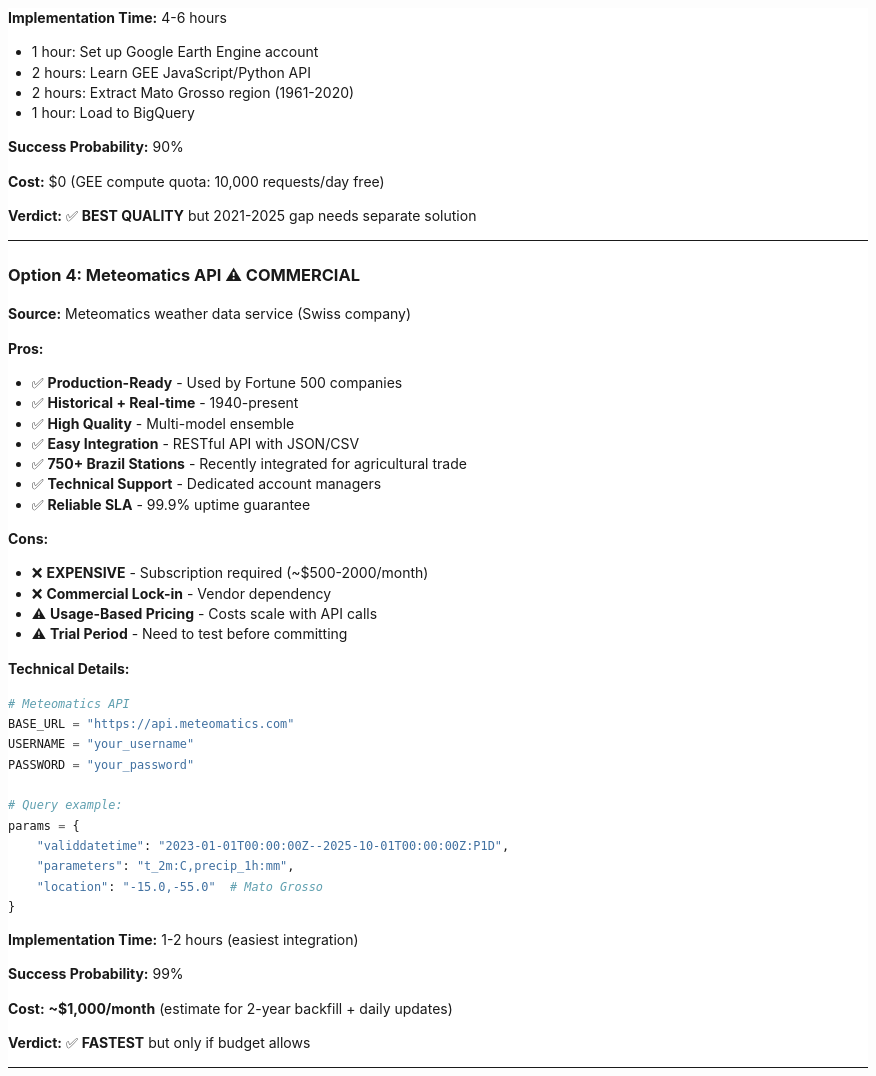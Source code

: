 **Implementation Time:** 4-6 hours
- 1 hour: Set up Google Earth Engine account
- 2 hours: Learn GEE JavaScript/Python API
- 2 hours: Extract Mato Grosso region (1961-2020)
- 1 hour: Load to BigQuery

**Success Probability:** 90%

**Cost:** $0 (GEE compute quota: 10,000 requests/day free)

**Verdict:** ✅ **BEST QUALITY** but 2021-2025 gap needs separate solution

---

### Option 4: Meteomatics API ⚠️ COMMERCIAL

**Source:** Meteomatics weather data service (Swiss company)

**Pros:**
- ✅ **Production-Ready** - Used by Fortune 500 companies
- ✅ **Historical + Real-time** - 1940-present
- ✅ **High Quality** - Multi-model ensemble
- ✅ **Easy Integration** - RESTful API with JSON/CSV
- ✅ **750+ Brazil Stations** - Recently integrated for agricultural trade
- ✅ **Technical Support** - Dedicated account managers
- ✅ **Reliable SLA** - 99.9% uptime guarantee

**Cons:**
- ❌ **EXPENSIVE** - Subscription required (~$500-2000/month)
- ❌ **Commercial Lock-in** - Vendor dependency
- ⚠️ **Usage-Based Pricing** - Costs scale with API calls
- ⚠️ **Trial Period** - Need to test before committing

**Technical Details:**
```python
# Meteomatics API
BASE_URL = "https://api.meteomatics.com"
USERNAME = "your_username"
PASSWORD = "your_password"

# Query example:
params = {
    "validdatetime": "2023-01-01T00:00:00Z--2025-10-01T00:00:00Z:P1D",
    "parameters": "t_2m:C,precip_1h:mm",
    "location": "-15.0,-55.0"  # Mato Grosso
}
```

**Implementation Time:** 1-2 hours (easiest integration)

**Success Probability:** 99%

**Cost:** **~$1,000/month** (estimate for 2-year backfill + daily updates)

**Verdict:** ✅ **FASTEST** but only if budget allows

---
